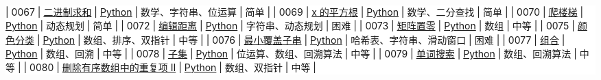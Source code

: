 | 0067                | [二进制求和](https://leetcode.cn/problems/add-binary/)                                                                                                   | [Python](https://github.com/itcharge/LeetCode-Py/blob/main/Solutions/0067.%20%E4%BA%8C%E8%BF%9B%E5%88%B6%E6%B1%82%E5%92%8C.md)                                                                                                                                                 | 数学、字符串、位运算                                                     | 简单 |
| 0069                | [x 的平方根](https://leetcode.cn/problems/sqrtx/)                                                                                                        | [Python](https://github.com/itcharge/LeetCode-Py/blob/main/Solutions/0069.%20x%20%E7%9A%84%E5%B9%B3%E6%96%B9%E6%A0%B9.md)                                                                                                                                                      | 数学、二分查找                                                           | 简单 |
| 0070                | [爬楼梯](https://leetcode.cn/problems/climbing-stairs/)                                                                                                  | [Python](https://github.com/itcharge/LeetCode-Py/blob/main/Solutions/0070.%20%E7%88%AC%E6%A5%BC%E6%A2%AF.md)                                                                                                                                                                   | 动态规划                                                                 | 简单 |
| 0072                | [编辑距离](https://leetcode.cn/problems/edit-distance/)                                                                                                  | [Python](https://github.com/itcharge/LeetCode-Py/blob/main/Solutions/0072.%20%E7%BC%96%E8%BE%91%E8%B7%9D%E7%A6%BB.md)                                                                                                                                                          | 字符串、动态规划                                                         | 困难 |
| 0073                | [矩阵置零](https://leetcode.cn/problems/set-matrix-zeroes/)                                                                                              | [Python](https://github.com/itcharge/LeetCode-Py/blob/main/Solutions/0073.%20%E7%9F%A9%E9%98%B5%E7%BD%AE%E9%9B%B6.md)                                                                                                                                                          | 数组                                                                     | 中等 |
| 0075                | [颜色分类](https://leetcode.cn/problems/sort-colors/)                                                                                                    | [Python](https://github.com/itcharge/LeetCode-Py/blob/main/Solutions/0075.%20%E9%A2%9C%E8%89%B2%E5%88%86%E7%B1%BB.md)                                                                                                                                                          | 数组、排序、双指针                                                       | 中等 |
| 0076                | [最小覆盖子串](https://leetcode.cn/problems/minimum-window-substring/)                                                                                   | [Python](https://github.com/itcharge/LeetCode-Py/blob/main/Solutions/0076.%20%E6%9C%80%E5%B0%8F%E8%A6%86%E7%9B%96%E5%AD%90%E4%B8%B2.md)                                                                                                                                        | 哈希表、字符串、滑动窗口                                                 | 困难 |
| 0077                | [组合](https://leetcode.cn/problems/combinations/)                                                                                                       | [Python](https://github.com/itcharge/LeetCode-Py/blob/main/Solutions/0077.%20%E7%BB%84%E5%90%88.md)                                                                                                                                                                            | 数组、回溯                                                               | 中等 |
| 0078                | [子集](https://leetcode.cn/problems/subsets/)                                                                                                            | [Python](https://github.com/itcharge/LeetCode-Py/blob/main/Solutions/0078.%20%E5%AD%90%E9%9B%86.md)                                                                                                                                                                            | 位运算、数组、回溯算法                                                   | 中等 |
| 0079                | [单词搜索](https://leetcode.cn/problems/word-search/)                                                                                                    | [Python](https://github.com/itcharge/LeetCode-Py/blob/main/Solutions/0079.%20%E5%8D%95%E8%AF%8D%E6%90%9C%E7%B4%A2.md)                                                                                                                                                          | 数组、回溯算法                                                           | 中等 |
| 0080                | [删除有序数组中的重复项 II](https://leetcode.cn/problems/remove-duplicates-from-sorted-array-ii/)                                                        | [Python](https://github.com/itcharge/LeetCode-Py/blob/main/Solutions/0080.%20%E5%88%A0%E9%99%A4%E6%9C%89%E5%BA%8F%E6%95%B0%E7%BB%84%E4%B8%AD%E7%9A%84%E9%87%8D%E5%A4%8D%E9%A1%B9%20II.md)                                                                                      | 数组、双指针                                                             | 中等 |